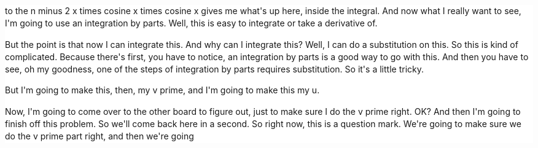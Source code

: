   to</span> <span m='352120'>the n</span> <span m='352290'>minus</span> <span m='352630'>2</span>
  <span m='352720'>x</span> <span m='353005'>times</span> <span m='353290'>cosine
  x</span> <span m='353670'>times</span> <span m='354030'>cosine</span> <span m='354230'>x</span>
  <span m='354380'>gives me</span> <span m='354960'>what's</span> <span m='355160'>up</span>
  <span m='355300'>here,</span> <span m='356280'>inside</span> <span m='356640'>the</span>
  <span m='356710'>integral.</span> <span m='357880'>And</span> <span m='358100'>now</span>
  <span m='358260'>what</span> <span m='358410'>I</span> <span m='358480'>really</span>
  <span m='358780'>want</span> <span m='359090'>to</span> <span m='359220'>see,</span>
  <span m='359510'>I'm</span> <span m='359700'>going to</span> <span m='359850'>use</span>
  <span m='360130'>an</span> <span m='360220'>integration</span> <span m='360660'>by</span>
  <span m='360780'>parts.</span> <span m='361710'>Well,</span> <span m='362620'>this</span>
  <span m='362890'>is</span> <span m='363000'>easy</span> <span m='363310'>to</span>
  <span m='363490'>integrate</span> <span m='363840'>or</span> <span m='363950'>take</span>
  <span m='364130'>a</span> <span m='364180'>derivative</span> <span m='364600'>of.</span>
  </p><p><span m='364840'>But</span> <span m='364900'>the</span> <span m='364990'>point</span>
  <span m='365280'>is</span> <span m='365420'>that</span> <span m='365520'>now</span>
  <span m='365810'>I</span> <span m='365920'>can</span> <span m='366120'>integrate</span>
  <span m='366610'>this.</span> <span m='367530'>And</span> <span m='367720'>why</span>
  <span m='367900'>can</span> <span m='368080'>I</span> <span m='368180'>integrate</span>
  <span m='368380'>this?</span> <span m='369390'>Well,</span> <span m='369700'>I</span>
  <span m='369770'>can</span> <span m='369950'>do</span> <span m='370060'>a</span>
  <span m='370140'>substitution</span> <span m='370990'>on</span> <span m='371270'>this.</span>
  <span m='371730'>So</span> <span m='371890'>this</span> <span m='372040'>is</span>
  <span m='372160'>kind</span> <span m='372330'>of</span> <span m='372420'>complicated.</span>
  <span m='373520'>Because there's</span> <span m='373880'>first,</span> <span m='374340'>you</span>
  <span m='374430'>have</span> <span m='374540'>to</span> <span m='374630'>notice,</span>
  <span m='375100'>an</span> <span m='375290'>integration</span> <span m='375700'>by</span>
  <span m='375810'>parts</span> <span m='376160'>is</span> <span m='376240'>a</span>
  <span m='376310'>good</span> <span m='376480'>way</span> <span m='376620'>to</span>
  <span m='376700'>go</span> <span m='376850'>with</span> <span m='377050'>this.</span>
  <span m='377790'>And</span> <span m='377950'>then</span> <span m='378080'>you</span>
  <span m='378160'>have</span> <span m='378250'>to</span> <span m='378360'>see,</span>
  <span m='378690'>oh</span> <span m='378790'>my</span> <span m='378920'>goodness,</span>
  <span m='379560'>one</span> <span m='379740'>of</span> <span m='379820'>the</span>
  <span m='379890'>steps</span> <span m='380180'>of</span> <span m='380290'>integration</span>
  <span m='380760'>by</span> <span m='380880'>parts</span> <span m='381170'>requires</span>
  <span m='381660'>substitution.</span> <span m='382820'>So</span> <span m='382970'>it's</span>
  <span m='383050'>a</span> <span m='383120'>little</span> <span m='383470'>tricky.</span>
  </p><p><span m='384710'>But</span> <span m='385280'>I'm</span> <span m='385530'>going
  to</span> <span m='385720'>make</span> <span m='385990'>this,</span> <span m='386060'>then,</span>
  <span m='386510'>my</span> <span m='386660'>v</span> <span m='386880'>prime,</span>
  <span m='388701'>and</span> <span m='389130'>I'm</span> <span m='389290'>going to</span>
  <span m='389410'>make</span> <span m='389560'>this</span> <span m='389750'>my</span>
  <span m='389890'>u.</span> </p><p><span m='391920'>Now,</span> <span m='392630'>I'm</span>
  <span m='392780'>going to</span> <span m='392950'>come</span> <span m='393170'>over</span>
  <span m='393530'>to</span> <span m='393660'>the</span> <span m='393740'>other</span>
  <span m='393920'>board</span> <span m='394300'>to</span> <span m='394380'>figure</span>
  <span m='394740'>out,</span> <span m='394970'>just</span> <span m='395160'>to</span>
  <span m='395250'>make</span> <span m='395400'>sure</span> <span m='395570'>I</span>
  <span m='395650'>do</span> <span m='395770'>the</span> <span m='395870'>v</span>
  <span m='396050'>prime</span> <span m='396420'>right.</span> <span m='397510'>OK?</span>
  <span m='398090'>And</span> <span m='398260'>then</span> <span m='398380'>I'm</span>
  <span m='398480'>going to</span> <span m='398820'>finish</span> <span m='399240'>off</span>
  <span m='399460'>this</span> <span m='399620'>problem.</span> <span m='400180'>So</span>
  <span m='400350'>we'll</span> <span m='400470'>come</span> <span m='400670'>back</span>
  <span m='400860'>here</span> <span m='401040'>in</span> <span m='401110'>a</span>
  <span m='401190'>second.</span> <span m='401550'>So</span> <span m='401700'>right</span>
  <span m='401910'>now,</span> <span m='402080'>this</span> <span m='402240'>is</span>
  <span m='402340'>a</span> <span m='402420'>question</span> <span m='402790'>mark.</span>
  <span m='404060'>We're</span> <span m='404260'>going to</span> <span m='404490'>make</span>
  <span m='404660'>sure</span> <span m='404820'>we</span> <span m='404940'>do</span>
  <span m='405040'>the</span> <span m='405140'>v</span> <span m='405270'>prime</span>
  <span m='405660'>part</span> <span m='405940'>right,</span> <span m='406300'>and</span>
  <span m='406430'>then</span> <span m='406550'>we're</span> <span m='406640'>going</span>